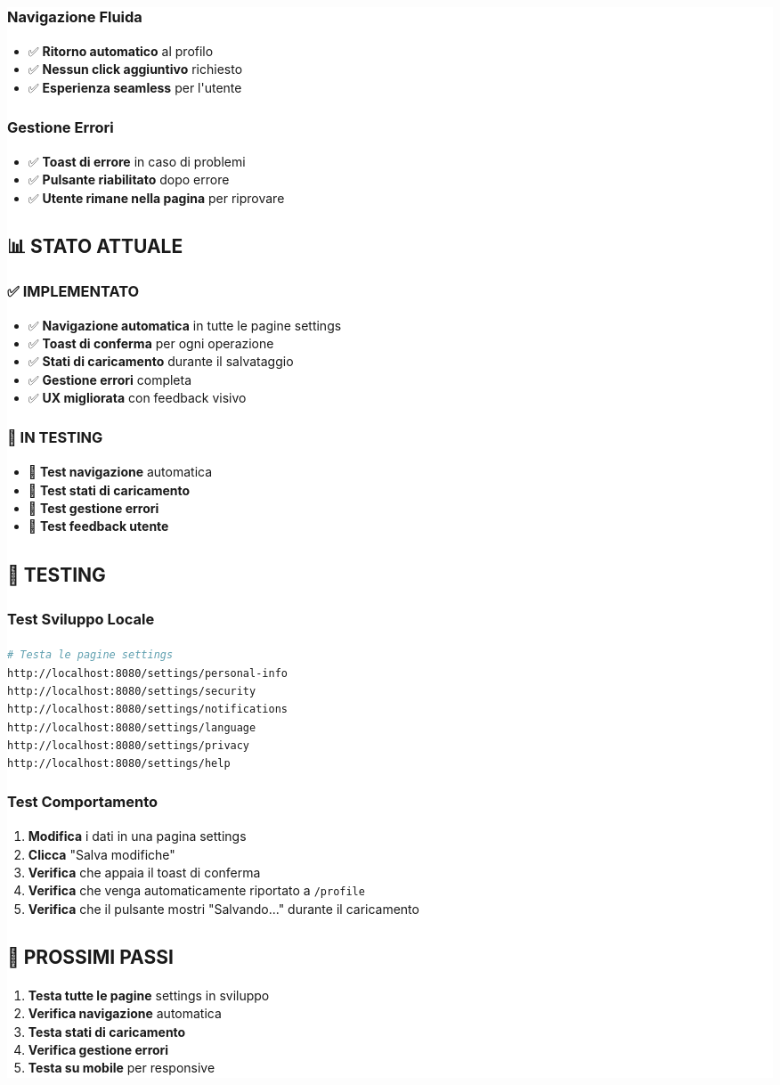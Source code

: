 ### **Navigazione Fluida**
- ✅ **Ritorno automatico** al profilo
- ✅ **Nessun click aggiuntivo** richiesto
- ✅ **Esperienza seamless** per l'utente

### **Gestione Errori**
- ✅ **Toast di errore** in caso di problemi
- ✅ **Pulsante riabilitato** dopo errore
- ✅ **Utente rimane nella pagina** per riprovare

## 📊 **STATO ATTUALE**

### **✅ IMPLEMENTATO**
- ✅ **Navigazione automatica** in tutte le pagine settings
- ✅ **Toast di conferma** per ogni operazione
- ✅ **Stati di caricamento** durante il salvataggio
- ✅ **Gestione errori** completa
- ✅ **UX migliorata** con feedback visivo

### **🔄 IN TESTING**
- 🔄 **Test navigazione** automatica
- 🔄 **Test stati di caricamento**
- 🔄 **Test gestione errori**
- 🔄 **Test feedback utente**

## 🧪 **TESTING**

### **Test Sviluppo Locale**
```bash
# Testa le pagine settings
http://localhost:8080/settings/personal-info
http://localhost:8080/settings/security
http://localhost:8080/settings/notifications
http://localhost:8080/settings/language
http://localhost:8080/settings/privacy
http://localhost:8080/settings/help
```

### **Test Comportamento**
1. **Modifica** i dati in una pagina settings
2. **Clicca** "Salva modifiche"
3. **Verifica** che appaia il toast di conferma
4. **Verifica** che venga automaticamente riportato a `/profile`
5. **Verifica** che il pulsante mostri "Salvando..." durante il caricamento

## 🎯 **PROSSIMI PASSI**

1. **Testa tutte le pagine** settings in sviluppo
2. **Verifica navigazione** automatica
3. **Testa stati di caricamento**
4. **Verifica gestione errori**
5. **Testa su mobile** per responsive
